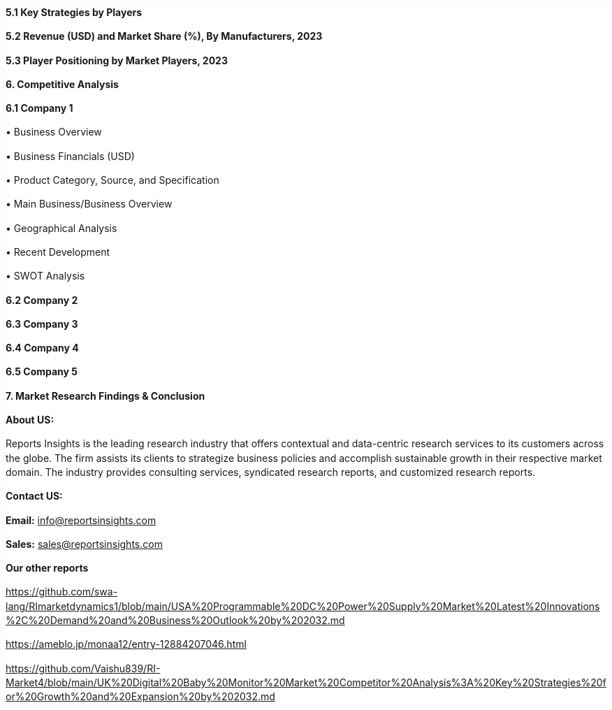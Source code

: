<strong>5.1 Key Strategies by Players</strong>

<strong>5.2 Revenue (USD) and Market Share (%), By Manufacturers, 2023</strong>

<strong>5.3 Player Positioning by Market Players, 2023</strong>

<strong>6. Competitive Analysis</strong>

<strong>6.1 Company 1</strong>

• Business Overview

• Business Financials (USD)

• Product Category, Source, and Specification

• Main Business/Business Overview

• Geographical Analysis

• Recent Development

• SWOT Analysis

<strong>6.2 Company 2</strong>

<strong>6.3 Company 3</strong>

<strong>6.4 Company 4</strong>

<strong>6.5 Company 5</strong>

<strong>7. Market Research Findings &amp; Conclusion</strong>

<strong>About US:</strong>

Reports Insights is the leading research industry that offers contextual and data-centric research services to its customers across the globe. The firm assists its clients to strategize business policies and accomplish sustainable growth in their respective market domain. The industry provides consulting services, syndicated research reports, and customized research reports.

<strong>Contact US:</strong>

<p class=""""><b>Email:</b> <a href=mailto:info@reportsinsights.com>info@reportsinsights.com</a></p>
<p class=""""><b>Sales:</b> <a href=mailto:sales@reportsinsights.com>sales@reportsinsights.com</a></p>

<strong>Our other reports</strong>

<a href=https://github.com/swa-lang/RImarketdynamics1/blob/main/USA%20Programmable%20DC%20Power%20Supply%20Market%20Latest%20Innovations%2C%20Demand%20and%20Business%20Outlook%20by%202032.md>https://github.com/swa-lang/RImarketdynamics1/blob/main/USA%20Programmable%20DC%20Power%20Supply%20Market%20Latest%20Innovations%2C%20Demand%20and%20Business%20Outlook%20by%202032.md</a>

<a href=https://ameblo.jp/monaa12/entry-12884207046.html>https://ameblo.jp/monaa12/entry-12884207046.html</a>

<a href=https://github.com/Vaishu839/RI-Market4/blob/main/UK%20Digital%20Baby%20Monitor%20Market%20Competitor%20Analysis%3A%20Key%20Strategies%20for%20Growth%20and%20Expansion%20by%202032.md>https://github.com/Vaishu839/RI-Market4/blob/main/UK%20Digital%20Baby%20Monitor%20Market%20Competitor%20Analysis%3A%20Key%20Strategies%20for%20Growth%20and%20Expansion%20by%202032.md</a>
